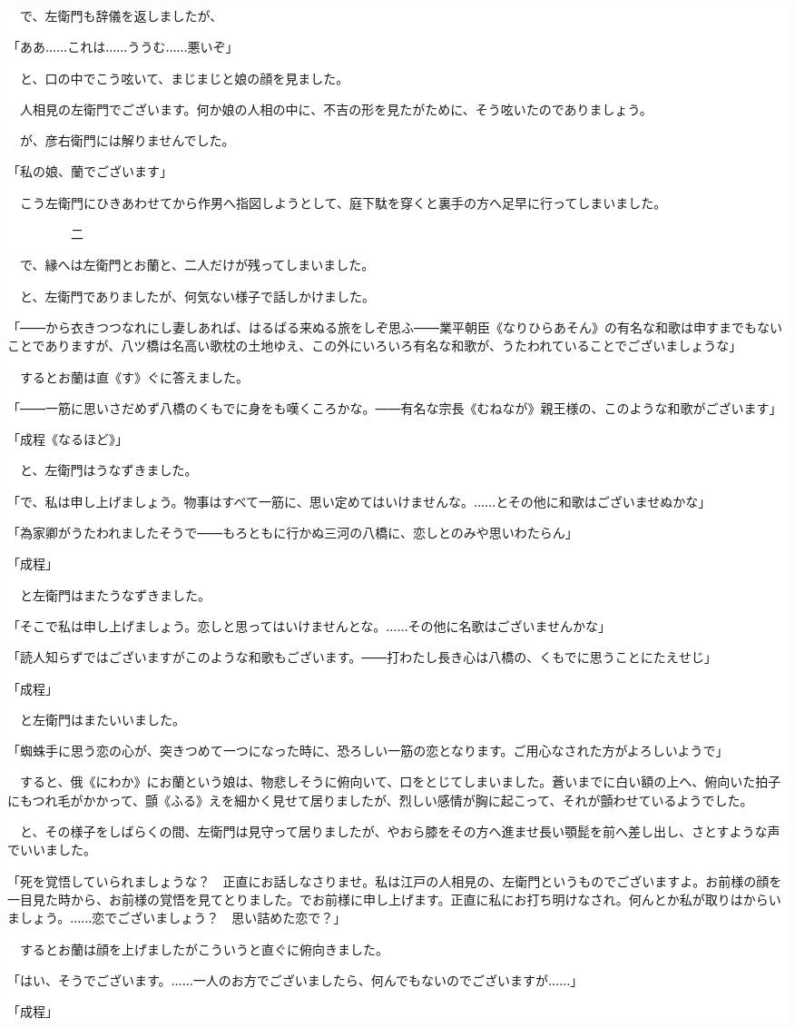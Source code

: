 　で、左衛門も辞儀を返しましたが、

「ああ……これは……ううむ……悪いぞ」

　と、口の中でこう呟いて、まじまじと娘の顔を見ました。

　人相見の左衛門でございます。何か娘の人相の中に、不吉の形を見たがために、そう呟いたのでありましょう。

　が、彦右衛門には解りませんでした。

「私の娘、蘭でございます」

　こう左衛門にひきあわせてから作男へ指図しようとして、庭下駄を穿くと裏手の方へ足早に行ってしまいました。



　　　　　二



　で、縁へは左衛門とお蘭と、二人だけが残ってしまいました。

　と、左衛門でありましたが、何気ない様子で話しかけました。

「――から衣きつつなれにし妻しあれば、はるばる来ぬる旅をしぞ思ふ――業平朝臣《なりひらあそん》の有名な和歌は申すまでもないことでありますが、八ツ橋は名高い歌枕の土地ゆえ、この外にいろいろ有名な和歌が、うたわれていることでございましょうな」

　するとお蘭は直《す》ぐに答えました。

「――一筋に思いさだめず八橋のくもでに身をも嘆くころかな。――有名な宗長《むねなが》親王様の、このような和歌がございます」

「成程《なるほど》」

　と、左衛門はうなずきました。

「で、私は申し上げましょう。物事はすべて一筋に、思い定めてはいけませんな。……とその他に和歌はございませぬかな」

「為家卿がうたわれましたそうで――もろともに行かぬ三河の八橋に、恋しとのみや思いわたらん」

「成程」

　と左衛門はまたうなずきました。

「そこで私は申し上げましょう。恋しと思ってはいけませんとな。……その他に名歌はございませんかな」

「読人知らずではございますがこのような和歌もございます。――打わたし長き心は八橋の、くもでに思うことにたえせじ」

「成程」

　と左衛門はまたいいました。

「蜘蛛手に思う恋の心が、突きつめて一つになった時に、恐ろしい一筋の恋となります。ご用心なされた方がよろしいようで」

　すると、俄《にわか》にお蘭という娘は、物悲しそうに俯向いて、口をとじてしまいました。蒼いまでに白い額の上へ、俯向いた拍子にもつれ毛がかかって、顫《ふる》えを細かく見せて居りましたが、烈しい感情が胸に起こって、それが顫わせているようでした。

　と、その様子をしばらくの間、左衛門は見守って居りましたが、やおら膝をその方へ進ませ長い顎髭を前へ差し出し、さとすような声でいいました。

「死を覚悟していられましょうな？　正直にお話しなさりませ。私は江戸の人相見の、左衛門というものでございますよ。お前様の顔を一目見た時から、お前様の覚悟を見てとりました。でお前様に申し上げます。正直に私にお打ち明けなされ。何んとか私が取りはからいましょう。……恋でございましょう？　思い詰めた恋で？」

　するとお蘭は顔を上げましたがこういうと直ぐに俯向きました。

「はい、そうでございます。……一人のお方でございましたら、何んでもないのでございますが……」

「成程」
